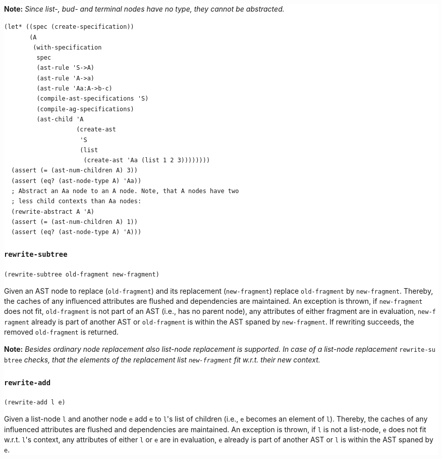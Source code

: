 **Note:** _Since list-, bud- and terminal nodes have no type, they cannot be abstracted._

```
(let* ((spec (create-specification))
       (A
        (with-specification
         spec
         (ast-rule 'S->A)
         (ast-rule 'A->a)
         (ast-rule 'Aa:A->b-c)
         (compile-ast-specifications 'S)
         (compile-ag-specifications)
         (ast-child 'A
                    (create-ast
                     'S
                     (list
                      (create-ast 'Aa (list 1 2 3))))))))
  (assert (= (ast-num-children A) 3))
  (assert (eq? (ast-node-type A) 'Aa))
  ; Abstract an Aa node to an A node. Note, that A nodes have two
  ; less child contexts than Aa nodes:
  (rewrite-abstract A 'A)
  (assert (= (ast-num-children A) 1))
  (assert (eq? (ast-node-type A) 'A)))
```

### `rewrite-subtree`

```
(rewrite-subtree old-fragment new-fragment)
```

Given an AST node to replace (`old-fragment`) and its replacement (`new-fragment`) replace `old-fragment` by `new-fragment`. Thereby, the caches of any influenced attributes are flushed and dependencies are maintained. An exception is thrown, if  `new-fragment` does not fit, `old-fragment` is not part of an AST (i.e., has no parent node), any attributes of either fragment are in evaluation, `new-fragment` already is part of another AST or `old-fragment` is within the AST spaned by `new-fragment`. If rewriting succeeds, the removed `old-fragment` is returned.

**Note:** _Besides ordinary node replacement also list-node replacement is supported. In case of a list-node replacement_ `rewrite-subtree` _checks, that the elements of the replacement list `new-fragment` fit w.r.t. their new context._

### `rewrite-add`

```
(rewrite-add l e)
```

Given a list-node `l` and another node `e` add `e` to `l`'s list of children (i.e., `e` becomes an element of `l`). Thereby, the caches of any influenced attributes are flushed and dependencies are maintained. An exception is thrown, if `l` is not a list-node, `e` does not fit w.r.t. `l`'s context, any attributes of either `l` or `e` are in evaluation, `e` already is part of another AST or `l` is within the AST spaned by `e`.
